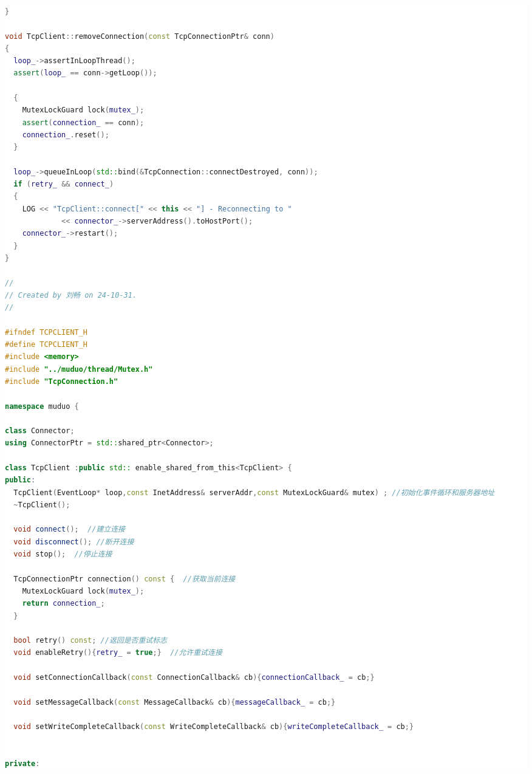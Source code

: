 ~~~C++
}

void TcpClient::removeConnection(const TcpConnectionPtr& conn)
{
  loop_->assertInLoopThread();
  assert(loop_ == conn->getLoop());

  {
    MutexLockGuard lock(mutex_);
    assert(connection_ == conn);
    connection_.reset();
  }

  loop_->queueInLoop(std::bind(&TcpConnection::connectDestroyed, conn));
  if (retry_ && connect_)
  {
    LOG << "TcpClient::connect[" << this << "] - Reconnecting to "
             << connector_->serverAddress().toHostPort();
    connector_->restart();
  }
}

//
// Created by 刘畅 on 24-10-31.
//

#ifndef TCPCLIENT_H
#define TCPCLIENT_H
#include <memory>
#include "../muduo/thread/Mutex.h"
#include "TcpConnection.h"

namespace muduo {

class Connector;
using ConnectorPtr = std::shared_ptr<Connector>;

class TcpClient :public std:: enable_shared_from_this<TcpClient> {
public:
  TcpClient(EventLoop* loop,const InetAddress& serverAddr,const MutexLockGuard& mutex) ; //初始化事件循环和服务器地址
  ~TcpClient();

  void connect();  //建立连接
  void disconnect(); //断开连接
  void stop();  //停止连接

  TcpConnectionPtr connection() const {  //获取当前连接
    MutexLockGuard lock(mutex_);
    return connection_;
  }

  bool retry() const; //返回是否重试标志
  void enableRetry(){retry_ = true;}  //允许重试连接

  void setConnectionCallback(const ConnectionCallback& cb){connectionCallback_ = cb;}

  void setMessageCallback(const MessageCallback& cb){messageCallback_ = cb;}

  void setWriteCompleteCallback(const WriteCompleteCallback& cb){writeCompleteCallback_ = cb;}


private:
~~~